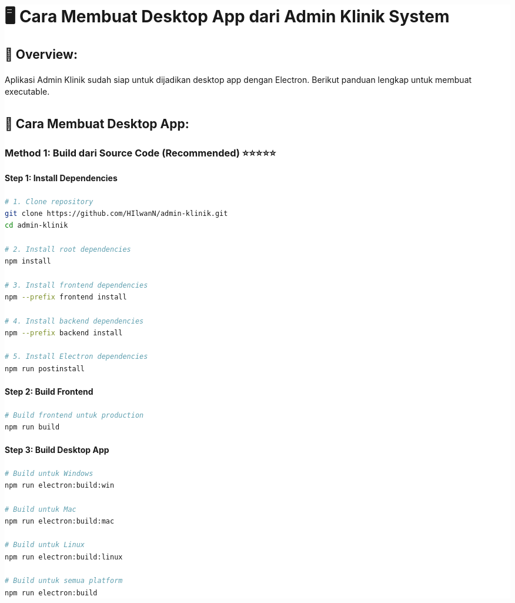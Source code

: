 # 🖥️ Cara Membuat Desktop App dari Admin Klinik System

## 🎯 **Overview:**
Aplikasi Admin Klinik sudah siap untuk dijadikan desktop app dengan Electron. Berikut panduan lengkap untuk membuat executable.

## 🚀 **Cara Membuat Desktop App:**

### **Method 1: Build dari Source Code (Recommended) ⭐⭐⭐⭐⭐**

#### **Step 1: Install Dependencies**
```bash
# 1. Clone repository
git clone https://github.com/HIlwanN/admin-klinik.git
cd admin-klinik

# 2. Install root dependencies
npm install

# 3. Install frontend dependencies
npm --prefix frontend install

# 4. Install backend dependencies
npm --prefix backend install

# 5. Install Electron dependencies
npm run postinstall
```

#### **Step 2: Build Frontend**
```bash
# Build frontend untuk production
npm run build
```

#### **Step 3: Build Desktop App**
```bash
# Build untuk Windows
npm run electron:build:win

# Build untuk Mac
npm run electron:build:mac

# Build untuk Linux
npm run electron:build:linux

# Build untuk semua platform
npm run electron:build
```
